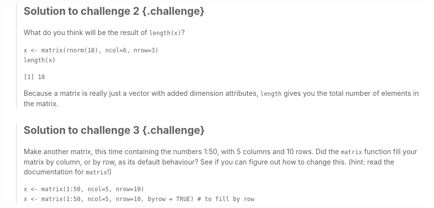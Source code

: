>
> ## Solution to challenge 2 {.challenge}
>
> What do you think will be the result of
> `length(x)`?
>
> 
> ~~~{.r}
> x <- matrix(rnorm(18), ncol=6, nrow=3)
> length(x)
> ~~~
> 
> 
> 
> ~~~{.output}
> [1] 18
> 
> ~~~
> 
> Because a matrix is really just a vector with added dimension attributes, `length`
> gives you the total number of elements in the matrix.
>

>
> ## Solution to challenge 3 {.challenge}
>
> Make another matrix, this time containing the numbers 1:50,
> with 5 columns and 10 rows.
> Did the `matrix` function fill your matrix by column, or by
> row, as its default behaviour?
> See if you can figure out how to change this.
> (hint: read the documentation for `matrix`!)
>
> 
> ~~~{.r}
> x <- matrix(1:50, ncol=5, nrow=10)
> x <- matrix(1:50, ncol=5, nrow=10, byrow = TRUE) # to fill by row
> ~~~
>
